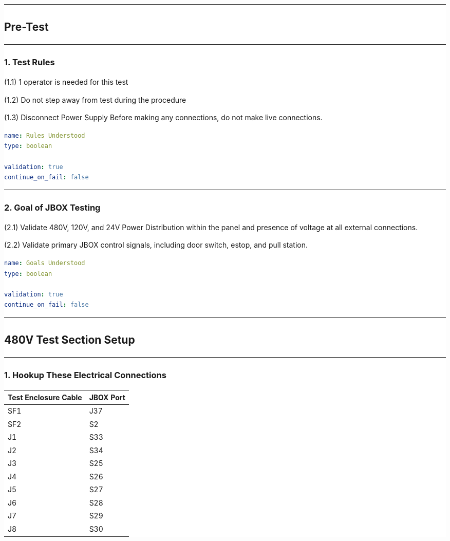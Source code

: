 ***

## Pre-Test

***

### 1\. Test Rules

(1.1) 1 operator is needed for this test

(1.2) Do not step away from test during the procedure

(1.3) Disconnect Power Supply Before making any connections, do not make live connections.

```yaml test-field
name: Rules Understood
type: boolean

validation: true
continue_on_fail: false
```

***

### 2\. Goal of JBOX Testing

(2.1) Validate 480V, 120V, and 24V Power Distribution within the panel and presence of voltage at all external connections.

(2.2) Validate primary JBOX control signals, including door switch, estop, and pull station.

```yaml test-field
name: Goals Understood
type: boolean

validation: true
continue_on_fail: false
```

***

## 480V Test Section Setup

***

### 1\. Hookup These Electrical Connections

| Test Enclosure Cable | JBOX Port |
|----------------------|-----------|
| SF1 | J37 |
| SF2 | S2 |
| J1 | S33 |
| J2 | S34 |
| J3 | S25 |
| J4 | S26 |
| J5 | S27 |
| J6 | S28 |
| J7 | S29 |
| J8 | S30 |